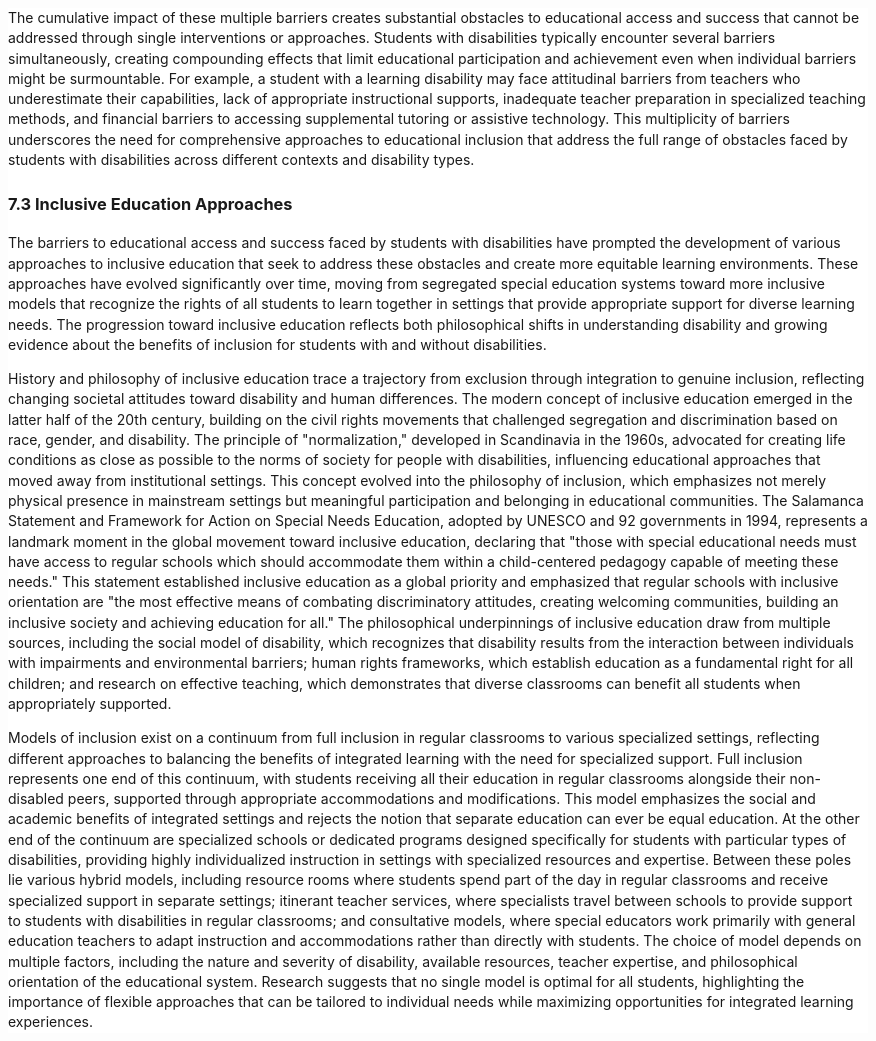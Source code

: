 The cumulative impact of these multiple barriers creates substantial obstacles to educational access and success that cannot be addressed through single interventions or approaches. Students with disabilities typically encounter several barriers simultaneously, creating compounding effects that limit educational participation and achievement even when individual barriers might be surmountable. For example, a student with a learning disability may face attitudinal barriers from teachers who underestimate their capabilities, lack of appropriate instructional supports, inadequate teacher preparation in specialized teaching methods, and financial barriers to accessing supplemental tutoring or assistive technology. This multiplicity of barriers underscores the need for comprehensive approaches to educational inclusion that address the full range of obstacles faced by students with disabilities across different contexts and disability types.

### 7.3 Inclusive Education Approaches

The barriers to educational access and success faced by students with disabilities have prompted the development of various approaches to inclusive education that seek to address these obstacles and create more equitable learning environments. These approaches have evolved significantly over time, moving from segregated special education systems toward more inclusive models that recognize the rights of all students to learn together in settings that provide appropriate support for diverse learning needs. The progression toward inclusive education reflects both philosophical shifts in understanding disability and growing evidence about the benefits of inclusion for students with and without disabilities.

History and philosophy of inclusive education trace a trajectory from exclusion through integration to genuine inclusion, reflecting changing societal attitudes toward disability and human differences. The modern concept of inclusive education emerged in the latter half of the 20th century, building on the civil rights movements that challenged segregation and discrimination based on race, gender, and disability. The principle of "normalization," developed in Scandinavia in the 1960s, advocated for creating life conditions as close as possible to the norms of society for people with disabilities, influencing educational approaches that moved away from institutional settings. This concept evolved into the philosophy of inclusion, which emphasizes not merely physical presence in mainstream settings but meaningful participation and belonging in educational communities. The Salamanca Statement and Framework for Action on Special Needs Education, adopted by UNESCO and 92 governments in 1994, represents a landmark moment in the global movement toward inclusive education, declaring that "those with special educational needs must have access to regular schools which should accommodate them within a child-centered pedagogy capable of meeting these needs." This statement established inclusive education as a global priority and emphasized that regular schools with inclusive orientation are "the most effective means of combating discriminatory attitudes, creating welcoming communities, building an inclusive society and achieving education for all." The philosophical underpinnings of inclusive education draw from multiple sources, including the social model of disability, which recognizes that disability results from the interaction between individuals with impairments and environmental barriers; human rights frameworks, which establish education as a fundamental right for all children; and research on effective teaching, which demonstrates that diverse classrooms can benefit all students when appropriately supported.

Models of inclusion exist on a continuum from full inclusion in regular classrooms to various specialized settings, reflecting different approaches to balancing the benefits of integrated learning with the need for specialized support. Full inclusion represents one end of this continuum, with students receiving all their education in regular classrooms alongside their non-disabled peers, supported through appropriate accommodations and modifications. This model emphasizes the social and academic benefits of integrated settings and rejects the notion that separate education can ever be equal education. At the other end of the continuum are specialized schools or dedicated programs designed specifically for students with particular types of disabilities, providing highly individualized instruction in settings with specialized resources and expertise. Between these poles lie various hybrid models, including resource rooms where students spend part of the day in regular classrooms and receive specialized support in separate settings; itinerant teacher services, where specialists travel between schools to provide support to students with disabilities in regular classrooms; and consultative models, where special educators work primarily with general education teachers to adapt instruction and accommodations rather than directly with students. The choice of model depends on multiple factors, including the nature and severity of disability, available resources, teacher expertise, and philosophical orientation of the educational system. Research suggests that no single model is optimal for all students, highlighting the importance of flexible approaches that can be tailored to individual needs while maximizing opportunities for integrated learning experiences.
